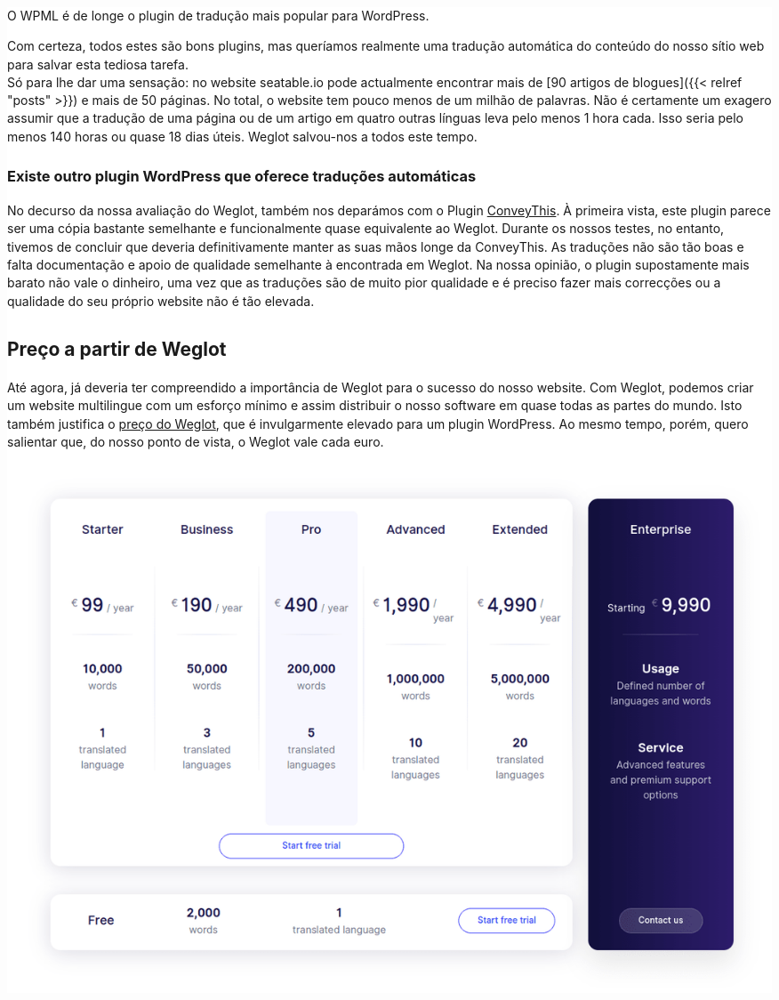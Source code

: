 O WPML é de longe o plugin de tradução mais popular para WordPress.

Com certeza, todos estes são bons plugins, mas queríamos realmente uma tradução automática do conteúdo do nosso sítio web para salvar esta tediosa tarefa.  
Só para lhe dar uma sensação: no website seatable.io pode actualmente encontrar mais de [90 artigos de blogues]({{< relref "posts" >}}) e mais de 50 páginas. No total, o website tem pouco menos de um milhão de palavras. Não é certamente um exagero assumir que a tradução de uma página ou de um artigo em quatro outras línguas leva pelo menos 1 hora cada. Isso seria pelo menos 140 horas ou quase 18 dias úteis. Weglot salvou-nos a todos este tempo. 

### Existe outro plugin WordPress que oferece traduções automáticas

No decurso da nossa avaliação do Weglot, também nos deparámos com o Plugin [ConveyThis](https://www.conveythis.com/). À primeira vista, este plugin parece ser uma cópia bastante semelhante e funcionalmente quase equivalente ao Weglot. Durante os nossos testes, no entanto, tivemos de concluir que deveria definitivamente manter as suas mãos longe da ConveyThis. As traduções não são tão boas e falta documentação e apoio de qualidade semelhante à encontrada em Weglot. Na nossa opinião, o plugin supostamente mais barato não vale o dinheiro, uma vez que as traduções são de muito pior qualidade e é preciso fazer mais correcções ou a qualidade do seu próprio website não é tão elevada.

## Preço a partir de Weglot

Até agora, já deveria ter compreendido a importância de Weglot para o sucesso do nosso website. Com Weglot, podemos criar um website multilingue com um esforço mínimo e assim distribuir o nosso software em quase todas as partes do mundo. Isto também justifica o [preço do Weglot](https://weglot.com/pricing?fp_ref=loved_by_seatable), que é invulgarmente elevado para um plugin WordPress. Ao mesmo tempo, porém, quero salientar que, do nosso ponto de vista, o Weglot vale cada euro. 

![Os preços do plugin WordPress Weglot](weglot-preise.png)
